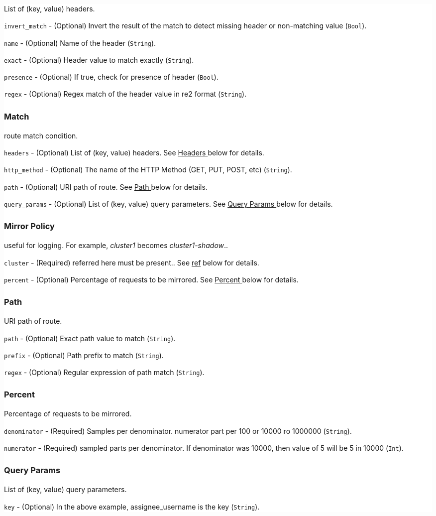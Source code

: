 List of (key, value) headers.

`invert_match` - (Optional) Invert the result of the match to detect missing header or non-matching value (`Bool`).

`name` - (Optional) Name of the header (`String`).

`exact` - (Optional) Header value to match exactly (`String`).

`presence` - (Optional) If true, check for presence of header (`Bool`).

`regex` - (Optional) Regex match of the header value in re2 format (`String`).

### Match

route match condition.

`headers` - (Optional) List of (key, value) headers. See [Headers ](#headers) below for details.

`http_method` - (Optional) The name of the HTTP Method (GET, PUT, POST, etc) (`String`).

`path` - (Optional) URI path of route. See [Path ](#path) below for details.

`query_params` - (Optional) List of (key, value) query parameters. See [Query Params ](#query-params) below for details.

### Mirror Policy

useful for logging. For example, *cluster1* becomes *cluster1-shadow*..

`cluster` - (Required) referred here must be present.. See [ref](#ref) below for details.

`percent` - (Optional) Percentage of requests to be mirrored. See [Percent ](#percent) below for details.

### Path

URI path of route.

`path` - (Optional) Exact path value to match (`String`).

`prefix` - (Optional) Path prefix to match (`String`).

`regex` - (Optional) Regular expression of path match (`String`).

### Percent

Percentage of requests to be mirrored.

`denominator` - (Required) Samples per denominator. numerator part per 100 or 10000 ro 1000000 (`String`).

`numerator` - (Required) sampled parts per denominator. If denominator was 10000, then value of 5 will be 5 in 10000 (`Int`).

### Query Params

List of (key, value) query parameters.

`key` - (Optional) In the above example, assignee_username is the key (`String`).
